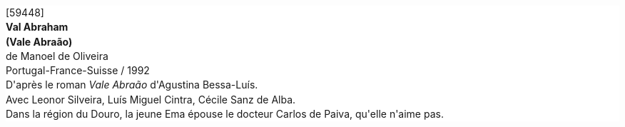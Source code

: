 [59448]  
**Val Abraham**  
**(Vale Abraão)**  
de Manoel de Oliveira  
Portugal-France-Suisse / 1992  
D'après le roman _Vale Abraão_ d'Agustina Bessa-Luís.  
Avec Leonor Silveira, Luís Miguel Cintra, Cécile Sanz de Alba.  
Dans la région du Douro, la jeune Ema épouse le docteur Carlos de Paiva, qu'elle n'aime pas.
